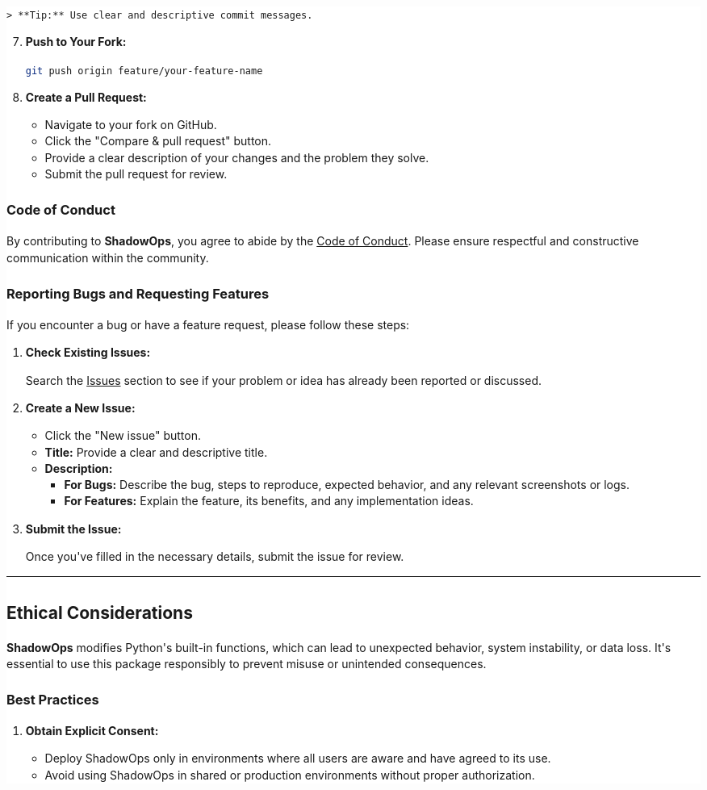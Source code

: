     > **Tip:** Use clear and descriptive commit messages.

7. **Push to Your Fork:**

    ```bash
    git push origin feature/your-feature-name
    ```

8. **Create a Pull Request:**

    - Navigate to your fork on GitHub.
    - Click the "Compare & pull request" button.
    - Provide a clear description of your changes and the problem they solve.
    - Submit the pull request for review.

### Code of Conduct

By contributing to **ShadowOps**, you agree to abide by the [Code of Conduct](CODE_OF_CONDUCT.md). Please ensure respectful and constructive communication within the community.

### Reporting Bugs and Requesting Features

If you encounter a bug or have a feature request, please follow these steps:

1. **Check Existing Issues:**

    Search the [Issues](https://github.com/yourusername/ShadowOps/issues) section to see if your problem or idea has already been reported or discussed.

2. **Create a New Issue:**

    - Click the "New issue" button.
    - **Title:** Provide a clear and descriptive title.
    - **Description:**
        - **For Bugs:** Describe the bug, steps to reproduce, expected behavior, and any relevant screenshots or logs.
        - **For Features:** Explain the feature, its benefits, and any implementation ideas.

3. **Submit the Issue:**

    Once you've filled in the necessary details, submit the issue for review.

---

## Ethical Considerations

**ShadowOps** modifies Python's built-in functions, which can lead to unexpected behavior, system instability, or data loss. It's essential to use this package responsibly to prevent misuse or unintended consequences.

### Best Practices

1. **Obtain Explicit Consent:**

    - Deploy ShadowOps only in environments where all users are aware and have agreed to its use.
    - Avoid using ShadowOps in shared or production environments without proper authorization.
